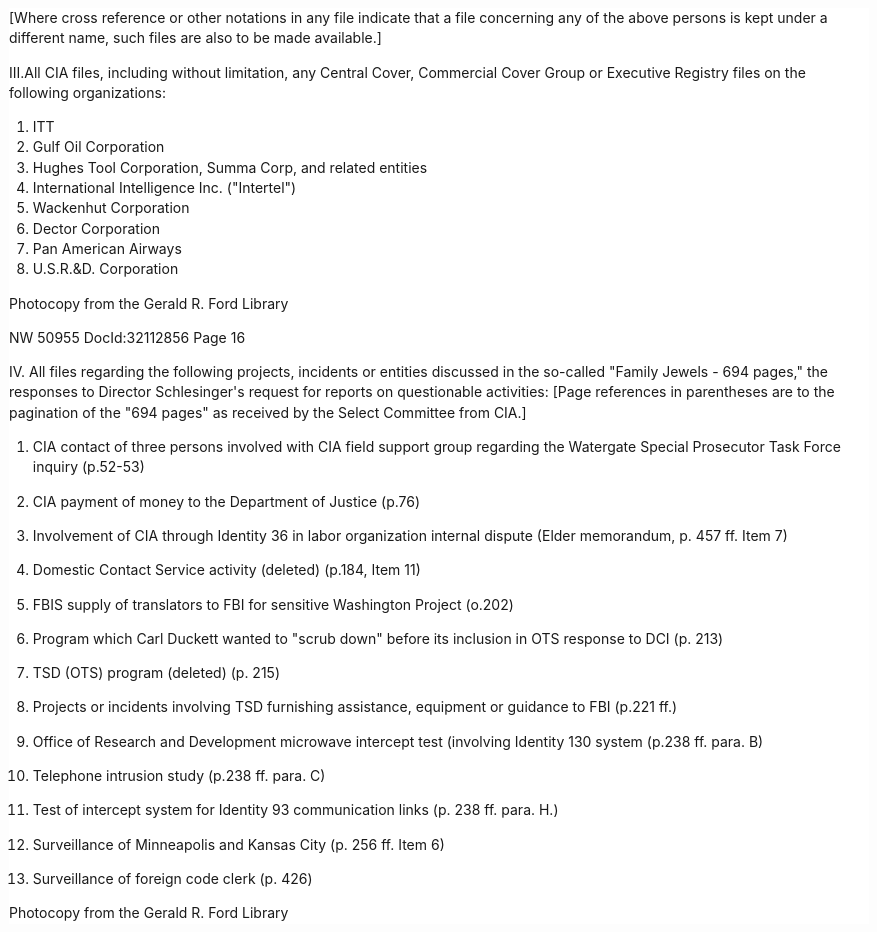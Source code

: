 [Where cross reference or other notations in any file indicate
that a file concerning any of the above persons is kept under
a different name, such files are also to be made available.]

III.All CIA files, including without limitation, any Central
Cover, Commercial Cover Group or Executive Registry files
on the following organizations:

1. ITT
2. Gulf Oil Corporation
3. Hughes Tool Corporation, Summa Corp, and related entities
4. International Intelligence Inc. ("Intertel")
5. Wackenhut Corporation
6. Dector Corporation
7. Pan American Airways
8. U.S.R.&D. Corporation

Photocopy from the Gerald R. Ford Library

NW 50955 DocId:32112856 Page 16

IV. All files regarding the following projects, incidents or
entities discussed in the so-called "Family Jewels - 694 pages,"
the responses to Director Schlesinger's request for reports on
questionable activities: [Page references in parentheses are to
the pagination of the "694 pages" as received by the Select Committee
from CIA.]

1. CIA contact of three persons involved with CIA field support
group regarding the Watergate Special Prosecutor Task Force
inquiry (p.52-53)

2. CIA payment of money to the Department of Justice (p.76)
3. Involvement of CIA through Identity 36 in labor organization
internal dispute (Elder memorandum, p. 457 ff. Item 7)

4. Domestic Contact Service activity (deleted) (p.184, Item 11)
5. FBIS supply of translators to FBI for sensitive Washington
Project (o.202)

6. Program which Carl Duckett wanted to "scrub down" before its
inclusion in OTS response to DCI (p. 213)
7. TSD (OTS) program (deleted) (p. 215)
8. Projects or incidents involving TSD furnishing assistance,
equipment or guidance to FBI (p.221 ff.)
9. Office of Research and Development microwave intercept test
(involving Identity 130 system (p.238 ff. para. B)

10. Telephone intrusion study (p.238 ff. para. C)
11. Test of intercept system for Identity 93 communication links
(p. 238 ff. para. H.)
12. Surveillance of Minneapolis and Kansas City (p. 256 ff. Item 6)
13. Surveillance of foreign code clerk (p. 426)

Photocopy from the Gerald R. Ford Library
